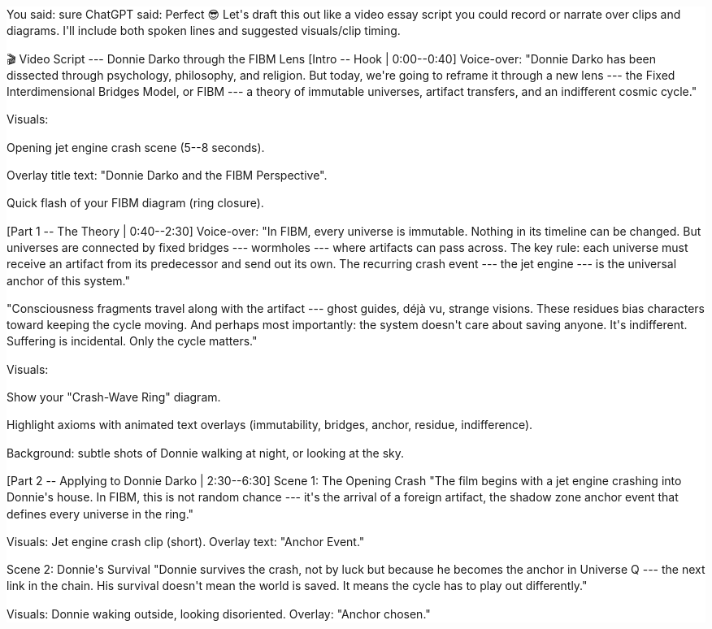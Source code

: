 You said: sure ChatGPT said: Perfect 😎 Let's draft this out like a
video essay script you could record or narrate over clips and diagrams.
I'll include both spoken lines and suggested visuals/clip timing.

🎬 Video Script --- Donnie Darko through the FIBM Lens \[Intro -- Hook
\| 0:00--0:40\] Voice-over: \"Donnie Darko has been dissected through
psychology, philosophy, and religion. But today, we're going to reframe
it through a new lens --- the Fixed Interdimensional Bridges Model, or
FIBM --- a theory of immutable universes, artifact transfers, and an
indifferent cosmic cycle.\"

Visuals:

Opening jet engine crash scene (5--8 seconds).

Overlay title text: "Donnie Darko and the FIBM Perspective".

Quick flash of your FIBM diagram (ring closure).

\[Part 1 -- The Theory \| 0:40--2:30\] Voice-over: \"In FIBM, every
universe is immutable. Nothing in its timeline can be changed. But
universes are connected by fixed bridges --- wormholes --- where
artifacts can pass across. The key rule: each universe must receive an
artifact from its predecessor and send out its own. The recurring crash
event --- the jet engine --- is the universal anchor of this system.\"

\"Consciousness fragments travel along with the artifact --- ghost
guides, déjà vu, strange visions. These residues bias characters toward
keeping the cycle moving. And perhaps most importantly: the system
doesn't care about saving anyone. It's indifferent. Suffering is
incidental. Only the cycle matters.\"

Visuals:

Show your "Crash-Wave Ring" diagram.

Highlight axioms with animated text overlays (immutability, bridges,
anchor, residue, indifference).

Background: subtle shots of Donnie walking at night, or looking at the
sky.

\[Part 2 -- Applying to Donnie Darko \| 2:30--6:30\] Scene 1: The
Opening Crash \"The film begins with a jet engine crashing into Donnie's
house. In FIBM, this is not random chance --- it's the arrival of a
foreign artifact, the shadow zone anchor event that defines every
universe in the ring.\"

Visuals: Jet engine crash clip (short). Overlay text: "Anchor Event."

Scene 2: Donnie's Survival \"Donnie survives the crash, not by luck but
because he becomes the anchor in Universe Q --- the next link in the
chain. His survival doesn't mean the world is saved. It means the cycle
has to play out differently.\"

Visuals: Donnie waking outside, looking disoriented. Overlay: "Anchor
chosen."

